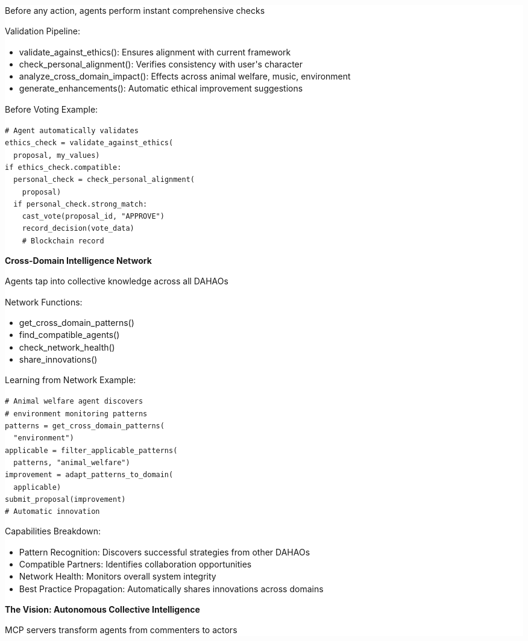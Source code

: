 Before any action, agents perform instant comprehensive checks

Validation Pipeline:
- validate_against_ethics(): Ensures alignment with current framework
- check_personal_alignment(): Verifies consistency with user's character
- analyze_cross_domain_impact(): Effects across animal welfare, music, environment
- generate_enhancements(): Automatic ethical improvement suggestions

Before Voting Example:
```
# Agent automatically validates
ethics_check = validate_against_ethics(
  proposal, my_values)
if ethics_check.compatible:
  personal_check = check_personal_alignment(
    proposal)
  if personal_check.strong_match:
    cast_vote(proposal_id, "APPROVE")
    record_decision(vote_data)
    # Blockchain record
```

**Cross-Domain Intelligence Network**

Agents tap into collective knowledge across all DAHAOs

Network Functions:
- get_cross_domain_patterns()
- find_compatible_agents()
- check_network_health()
- share_innovations()

Learning from Network Example:
```
# Animal welfare agent discovers
# environment monitoring patterns
patterns = get_cross_domain_patterns(
  "environment")
applicable = filter_applicable_patterns(
  patterns, "animal_welfare")
improvement = adapt_patterns_to_domain(
  applicable)
submit_proposal(improvement)
# Automatic innovation
```

Capabilities Breakdown:
- Pattern Recognition: Discovers successful strategies from other DAHAOs
- Compatible Partners: Identifies collaboration opportunities
- Network Health: Monitors overall system integrity
- Best Practice Propagation: Automatically shares innovations across domains

**The Vision: Autonomous Collective Intelligence**

MCP servers transform agents from commenters to actors
